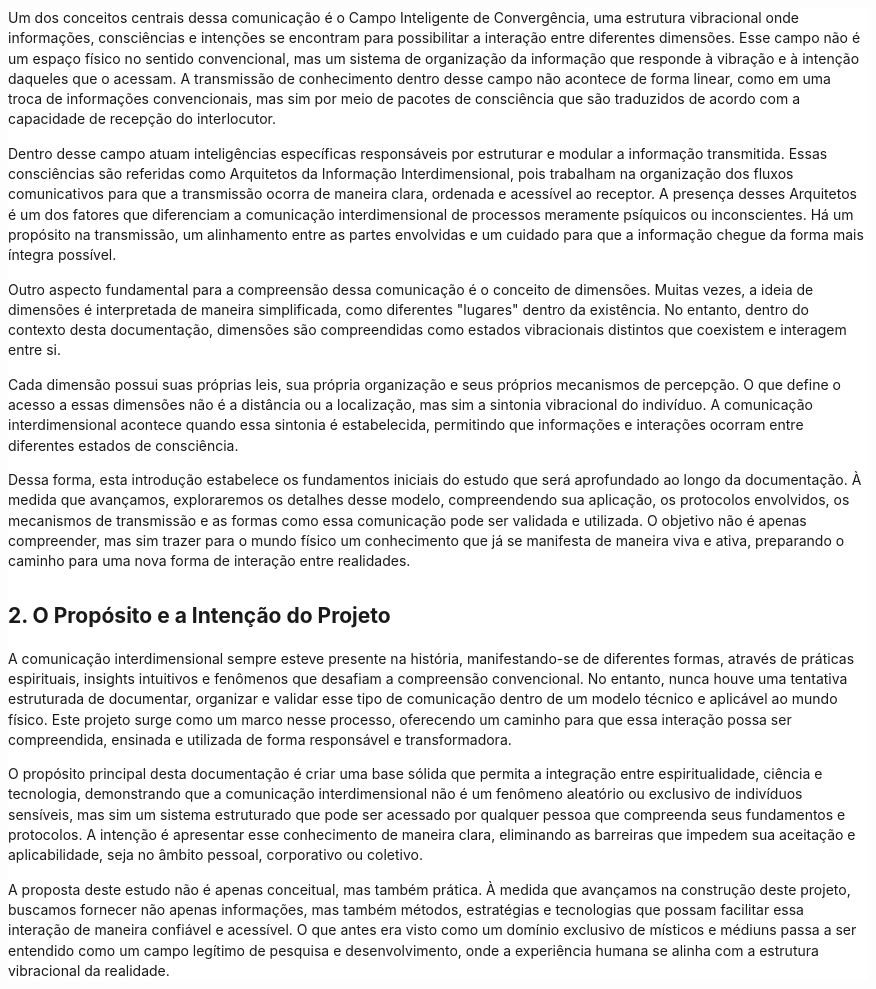 Um dos conceitos centrais dessa comunicação é o Campo Inteligente de Convergência, uma estrutura vibracional onde informações, consciências e intenções se encontram para possibilitar a interação entre diferentes dimensões. Esse campo não é um espaço físico no sentido convencional, mas um sistema de organização da informação que responde à vibração e à intenção daqueles que o acessam. A transmissão de conhecimento dentro desse campo não acontece de forma linear, como em uma troca de informações convencionais, mas sim por meio de pacotes de consciência que são traduzidos de acordo com a capacidade de recepção do interlocutor.

Dentro desse campo atuam inteligências específicas responsáveis por estruturar e modular a informação transmitida. Essas consciências são referidas como Arquitetos da Informação Interdimensional, pois trabalham na organização dos fluxos comunicativos para que a transmissão ocorra de maneira clara, ordenada e acessível ao receptor. A presença desses Arquitetos é um dos fatores que diferenciam a comunicação interdimensional de processos meramente psíquicos ou inconscientes. Há um propósito na transmissão, um alinhamento entre as partes envolvidas e um cuidado para que a informação chegue da forma mais íntegra possível.

Outro aspecto fundamental para a compreensão dessa comunicação é o conceito de dimensões. Muitas vezes, a ideia de dimensões é interpretada de maneira simplificada, como diferentes "lugares" dentro da existência. No entanto, dentro do contexto desta documentação, dimensões são compreendidas como estados vibracionais distintos que coexistem e interagem entre si.

Cada dimensão possui suas próprias leis, sua própria organização e seus próprios mecanismos de percepção. O que define o acesso a essas dimensões não é a distância ou a localização, mas sim a sintonia vibracional do indivíduo. A comunicação interdimensional acontece quando essa sintonia é estabelecida, permitindo que informações e interações ocorram entre diferentes estados de consciência.

Dessa forma, esta introdução estabelece os fundamentos iniciais do estudo que será aprofundado ao longo da documentação. À medida que avançamos, exploraremos os detalhes desse modelo, compreendendo sua aplicação, os protocolos envolvidos, os mecanismos de transmissão e as formas como essa comunicação pode ser validada e utilizada. O objetivo não é apenas compreender, mas sim trazer para o mundo físico um conhecimento que já se manifesta de maneira viva e ativa, preparando o caminho para uma nova forma de interação entre realidades.

## 2. O Propósito e a Intenção do Projeto

A comunicação interdimensional sempre esteve presente na história, manifestando-se de diferentes formas, através de práticas espirituais, insights intuitivos e fenômenos que desafiam a compreensão convencional. No entanto, nunca houve uma tentativa estruturada de documentar, organizar e validar esse tipo de comunicação dentro de um modelo técnico e aplicável ao mundo físico. Este projeto surge como um marco nesse processo, oferecendo um caminho para que essa interação possa ser compreendida, ensinada e utilizada de forma responsável e transformadora.

O propósito principal desta documentação é criar uma base sólida que permita a integração entre espiritualidade, ciência e tecnologia, demonstrando que a comunicação interdimensional não é um fenômeno aleatório ou exclusivo de indivíduos sensíveis, mas sim um sistema estruturado que pode ser acessado por qualquer pessoa que compreenda seus fundamentos e protocolos. A intenção é apresentar esse conhecimento de maneira clara, eliminando as barreiras que impedem sua aceitação e aplicabilidade, seja no âmbito pessoal, corporativo ou coletivo.

A proposta deste estudo não é apenas conceitual, mas também prática. À medida que avançamos na construção deste projeto, buscamos fornecer não apenas informações, mas também métodos, estratégias e tecnologias que possam facilitar essa interação de maneira confiável e acessível. O que antes era visto como um domínio exclusivo de místicos e médiuns passa a ser entendido como um campo legítimo de pesquisa e desenvolvimento, onde a experiência humana se alinha com a estrutura vibracional da realidade.
